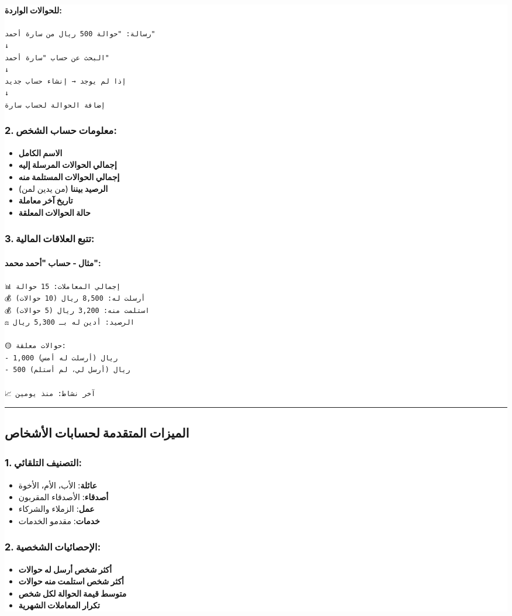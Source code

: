 #### للحوالات الواردة:
```
رسالة: "حوالة 500 ريال من سارة أحمد"
↓
البحث عن حساب "سارة أحمد"
↓
إذا لم يوجد → إنشاء حساب جديد
↓
إضافة الحوالة لحساب سارة
```

### 2. معلومات حساب الشخص:
- **الاسم الكامل**
- **إجمالي الحوالات المرسلة إليه**
- **إجمالي الحوالات المستلمة منه**
- **الرصيد بيننا** (من يدين لمن)
- **تاريخ آخر معاملة**
- **حالة الحوالات المعلقة**

### 3. تتبع العلاقات المالية:

#### مثال - حساب "أحمد محمد":
```
📊 إجمالي المعاملات: 15 حوالة
💰 أرسلت له: 8,500 ريال (10 حوالات)
💰 استلمت منه: 3,200 ريال (5 حوالات)
⚖️ الرصيد: أدين له بـ 5,300 ريال

🟡 حوالات معلقة:
- 1,000 ريال (أرسلت له أمس)
- 500 ريال (أرسل لي، لم أستلم)

📈 آخر نشاط: منذ يومين
```

---

## الميزات المتقدمة لحسابات الأشخاص

### 1. التصنيف التلقائي:
- **عائلة**: الأب، الأم، الأخوة
- **أصدقاء**: الأصدقاء المقربون
- **عمل**: الزملاء والشركاء
- **خدمات**: مقدمو الخدمات

### 2. الإحصائيات الشخصية:
- **أكثر شخص أرسل له حوالات**
- **أكثر شخص استلمت منه حوالات**
- **متوسط قيمة الحوالة لكل شخص**
- **تكرار المعاملات الشهرية**
